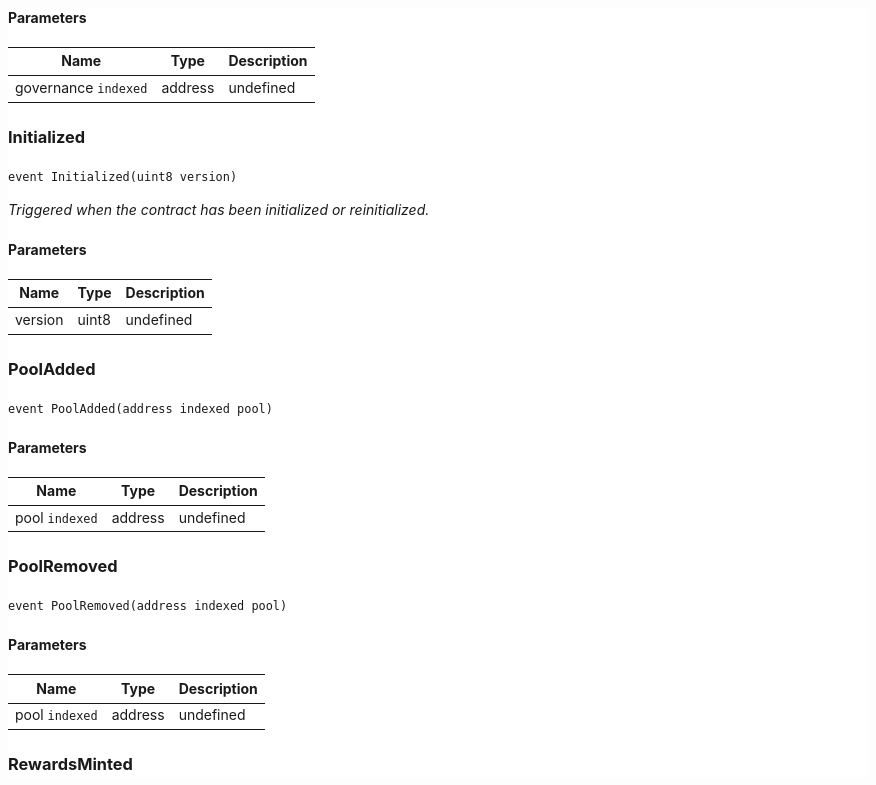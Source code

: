 

#### Parameters

| Name | Type | Description |
|---|---|---|
| governance `indexed` | address | undefined |

### Initialized

```solidity
event Initialized(uint8 version)
```



*Triggered when the contract has been initialized or reinitialized.*

#### Parameters

| Name | Type | Description |
|---|---|---|
| version  | uint8 | undefined |

### PoolAdded

```solidity
event PoolAdded(address indexed pool)
```





#### Parameters

| Name | Type | Description |
|---|---|---|
| pool `indexed` | address | undefined |

### PoolRemoved

```solidity
event PoolRemoved(address indexed pool)
```





#### Parameters

| Name | Type | Description |
|---|---|---|
| pool `indexed` | address | undefined |

### RewardsMinted
